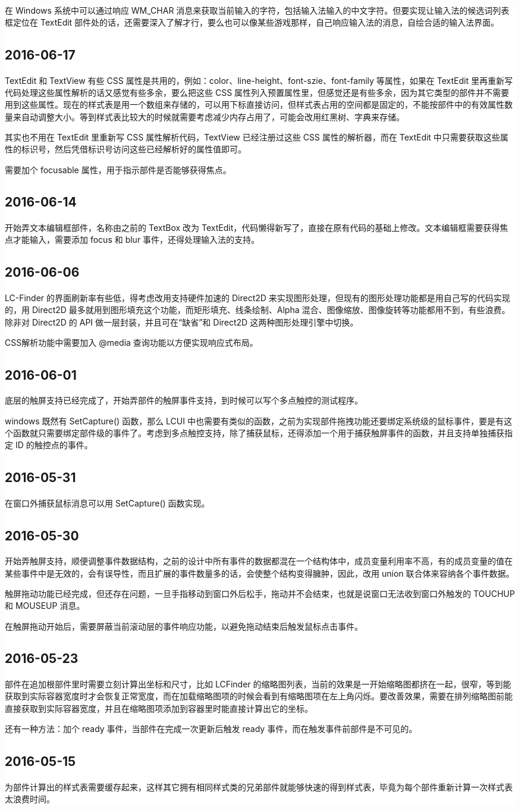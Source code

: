 在 Windows 系统中可以通过响应 WM_CHAR 消息来获取当前输入的字符，包括输入法输入的中文字符。但要实现让输入法的候选词列表框定位在 TextEdit 部件处的话，还需要深入了解才行，要么也可以像某些游戏那样，自己响应输入法的消息，自绘合适的输入法界面。

## 2016-06-17
TextEdit 和 TextView 有些 CSS 属性是共用的，例如：color、line-height、font-szie、font-family 等属性，如果在 TextEdit 里再重新写代码处理这些属性解析的话又感觉有些多余，要么把这些 CSS 属性列入预置属性里，但感觉还是有些多余，因为其它类型的部件并不需要用到这些属性。现在的样式表是用一个数组来存储的，可以用下标直接访问，但样式表占用的空间都是固定的，不能按部件中的有效属性数量来自动调整大小。等到样式表比较大的时候就需要考虑减少内存占用了，可能会改用红黑树、字典来存储。

其实也不用在 TextEdit 里重新写 CSS 属性解析代码，TextView 已经注册过这些 CSS 属性的解析器，而在 TextEdit 中只需要获取这些属性的标识号，然后凭借标识号访问这些已经解析好的属性值即可。

需要加个 focusable 属性，用于指示部件是否能够获得焦点。

## 2016-06-14
开始弄文本编辑框部件，名称由之前的 TextBox 改为 TextEdit，代码懒得新写了，直接在原有代码的基础上修改。文本编辑框需要获得焦点才能输入，需要添加 focus 和 blur 事件，还得处理输入法的支持。

## 2016-06-06
LC-Finder 的界面刷新率有些低，得考虑改用支持硬件加速的 Direct2D 来实现图形处理，但现有的图形处理功能都是用自己写的代码实现的，用 Direct2D 最多就用到图形填充这个功能，而矩形填充、线条绘制、Alpha 混合、图像缩放、图像旋转等功能都用不到，有些浪费。除非对 Direct2D 的 API 做一层封装，并且可在“缺省”和 Direct2D 这两种图形处理引擎中切换。

CSS解析功能中需要加入 @media 查询功能以方便实现响应式布局。

## 2016-06-01
底层的触屏支持已经完成了，开始弄部件的触屏事件支持，到时候可以写个多点触控的测试程序。

windows 既然有 SetCapture() 函数，那么 LCUI 中也需要有类似的函数，之前为实现部件拖拽功能还要绑定系统级的鼠标事件，要是有这个函数就只需要绑定部件级的事件了。考虑到多点触控支持，除了捕获鼠标，还得添加一个用于捕获触屏事件的函数，并且支持单独捕获指定 ID 的触控点的事件。

## 2016-05-31
在窗口外捕获鼠标消息可以用 SetCapture() 函数实现。

## 2016-05-30
开始弄触屏支持，顺便调整事件数据结构，之前的设计中所有事件的数据都混在一个结构体中，成员变量利用率不高，有的成员变量的值在某些事件中是无效的，会有误导性，而且扩展的事件数量多的话，会使整个结构变得臃肿，因此，改用 union 联合体来容纳各个事件数据。

触屏拖动功能已经完成，但还存在问题，一旦手指移动到窗口外后松手，拖动并不会结束，也就是说窗口无法收到窗口外触发的 TOUCHUP 和 MOUSEUP 消息。

在触屏拖动开始后，需要屏蔽当前滚动层的事件响应功能，以避免拖动结束后触发鼠标点击事件。

## 2016-05-23
部件在追加根部件里时需要立刻计算出坐标和尺寸，比如 LCFinder 的缩略图列表，当前的效果是一开始缩略图都挤在一起，很窄，等到能获取到实际容器宽度时才会恢复正常宽度，而在加载缩略图项的时候会看到有缩略图项在左上角闪烁。要改善效果，需要在排列缩略图前能直接获取到实际容器宽度，并且在缩略图项添加到容器里时能直接计算出它的坐标。

还有一种方法：加个 ready 事件，当部件在完成一次更新后触发 ready 事件，而在触发事件前部件是不可见的。

## 2016-05-15
为部件计算出的样式表需要缓存起来，这样其它拥有相同样式类的兄弟部件就能够快速的得到样式表，毕竟为每个部件重新计算一次样式表太浪费时间。
